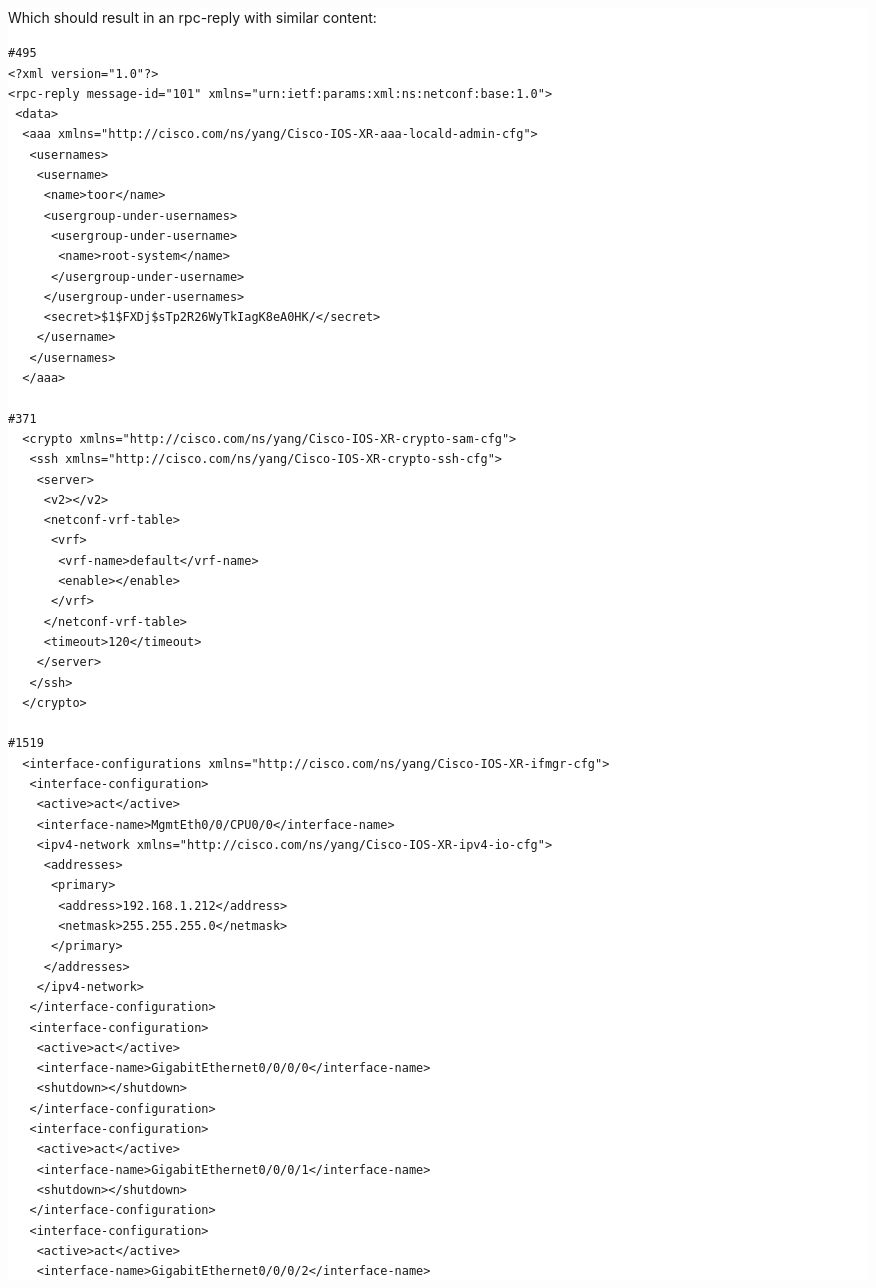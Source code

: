 Which should result in an rpc-reply with similar content:

```
#495
<?xml version="1.0"?>
<rpc-reply message-id="101" xmlns="urn:ietf:params:xml:ns:netconf:base:1.0">
 <data>
  <aaa xmlns="http://cisco.com/ns/yang/Cisco-IOS-XR-aaa-locald-admin-cfg">
   <usernames>
    <username>
     <name>toor</name>
     <usergroup-under-usernames>
      <usergroup-under-username>
       <name>root-system</name>
      </usergroup-under-username>
     </usergroup-under-usernames>
     <secret>$1$FXDj$sTp2R26WyTkIagK8eA0HK/</secret>
    </username>
   </usernames>
  </aaa>

#371
  <crypto xmlns="http://cisco.com/ns/yang/Cisco-IOS-XR-crypto-sam-cfg">
   <ssh xmlns="http://cisco.com/ns/yang/Cisco-IOS-XR-crypto-ssh-cfg">
    <server>
     <v2></v2>
     <netconf-vrf-table>
      <vrf>
       <vrf-name>default</vrf-name>
       <enable></enable>
      </vrf>
     </netconf-vrf-table>
     <timeout>120</timeout>
    </server>
   </ssh>
  </crypto>

#1519
  <interface-configurations xmlns="http://cisco.com/ns/yang/Cisco-IOS-XR-ifmgr-cfg">
   <interface-configuration>
    <active>act</active>
    <interface-name>MgmtEth0/0/CPU0/0</interface-name>
    <ipv4-network xmlns="http://cisco.com/ns/yang/Cisco-IOS-XR-ipv4-io-cfg">
     <addresses>
      <primary>
       <address>192.168.1.212</address>
       <netmask>255.255.255.0</netmask>
      </primary>
     </addresses>
    </ipv4-network>
   </interface-configuration>
   <interface-configuration>
    <active>act</active>
    <interface-name>GigabitEthernet0/0/0/0</interface-name>
    <shutdown></shutdown>
   </interface-configuration>
   <interface-configuration>
    <active>act</active>
    <interface-name>GigabitEthernet0/0/0/1</interface-name>
    <shutdown></shutdown>
   </interface-configuration>
   <interface-configuration>
    <active>act</active>
    <interface-name>GigabitEthernet0/0/0/2</interface-name>
```